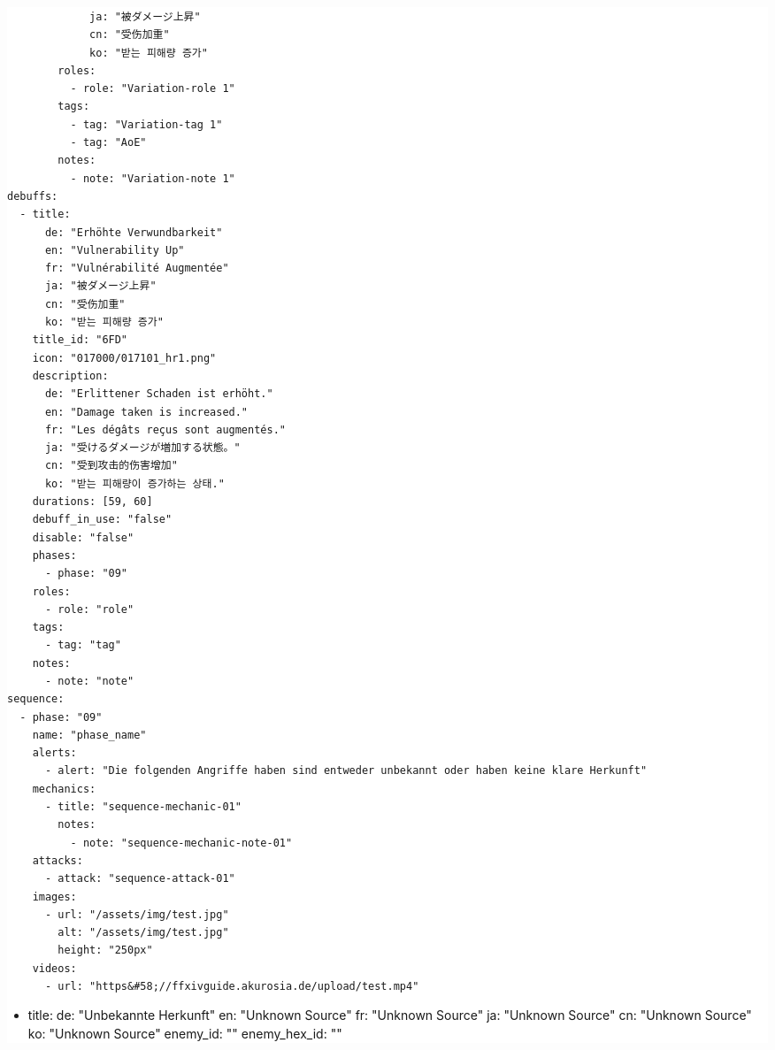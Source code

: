                  ja: "被ダメージ上昇"
                 cn: "受伤加重"
                 ko: "받는 피해량 증가"
            roles:
              - role: "Variation-role 1"
            tags:
              - tag: "Variation-tag 1"
              - tag: "AoE"
            notes:
              - note: "Variation-note 1"
    debuffs:
      - title:
          de: "Erhöhte Verwundbarkeit"
          en: "Vulnerability Up"
          fr: "Vulnérabilité Augmentée"
          ja: "被ダメージ上昇"
          cn: "受伤加重"
          ko: "받는 피해량 증가"
        title_id: "6FD"
        icon: "017000/017101_hr1.png"
        description:
          de: "Erlittener Schaden ist erhöht."
          en: "Damage taken is increased."
          fr: "Les dégâts reçus sont augmentés."
          ja: "受けるダメージが増加する状態。"
          cn: "受到攻击的伤害增加"
          ko: "받는 피해량이 증가하는 상태."
        durations: [59, 60]
        debuff_in_use: "false"
        disable: "false"
        phases:
          - phase: "09"
        roles:
          - role: "role"
        tags:
          - tag: "tag"
        notes:
          - note: "note"
    sequence:
      - phase: "09"
        name: "phase_name"
        alerts:
          - alert: "Die folgenden Angriffe haben sind entweder unbekannt oder haben keine klare Herkunft"
        mechanics:
          - title: "sequence-mechanic-01"
            notes:
              - note: "sequence-mechanic-note-01"
        attacks:
          - attack: "sequence-attack-01"
        images:
          - url: "/assets/img/test.jpg"
            alt: "/assets/img/test.jpg"
            height: "250px"
        videos:
          - url: "https&#58;//ffxivguide.akurosia.de/upload/test.mp4"
  - title:
      de: "Unbekannte Herkunft"
      en: "Unknown Source"
      fr: "Unknown Source"
      ja: "Unknown Source"
      cn: "Unknown Source"
      ko: "Unknown Source"
    enemy_id: ""
    enemy_hex_id: ""
